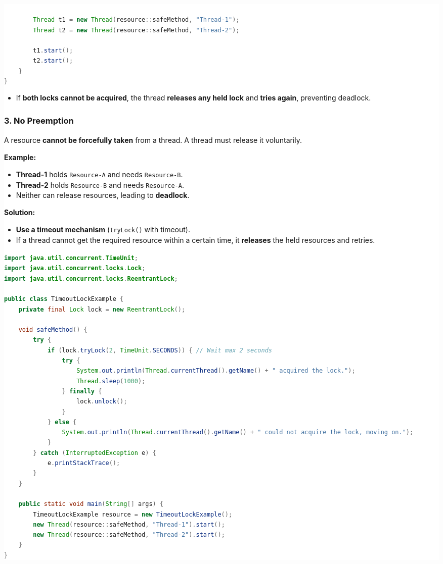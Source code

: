 ```java
        
        Thread t1 = new Thread(resource::safeMethod, "Thread-1");
        Thread t2 = new Thread(resource::safeMethod, "Thread-2");

        t1.start();
        t2.start();
    }
}
```

* If **both locks cannot be acquired**, the thread **releases any held lock** and **tries again**, preventing deadlock.

### **3. No Preemption**

A resource **cannot be forcefully taken** from a thread. A thread must release it voluntarily.

**Example:**

* **Thread-1** holds `Resource-A` and needs `Resource-B`.
* **Thread-2** holds `Resource-B` and needs `Resource-A`.
* Neither can release resources, leading to **deadlock**.

**Solution:**

* **Use a timeout mechanism** (`tryLock()` with timeout).
* If a thread cannot get the required resource within a certain time, it **releases** the held resources and retries.

```java
import java.util.concurrent.TimeUnit;
import java.util.concurrent.locks.Lock;
import java.util.concurrent.locks.ReentrantLock;

public class TimeoutLockExample {
    private final Lock lock = new ReentrantLock();

    void safeMethod() {
        try {
            if (lock.tryLock(2, TimeUnit.SECONDS)) { // Wait max 2 seconds
                try {
                    System.out.println(Thread.currentThread().getName() + " acquired the lock.");
                    Thread.sleep(1000);
                } finally {
                    lock.unlock();
                }
            } else {
                System.out.println(Thread.currentThread().getName() + " could not acquire the lock, moving on.");
            }
        } catch (InterruptedException e) {
            e.printStackTrace();
        }
    }

    public static void main(String[] args) {
        TimeoutLockExample resource = new TimeoutLockExample();
        new Thread(resource::safeMethod, "Thread-1").start();
        new Thread(resource::safeMethod, "Thread-2").start();
    }
}
```
